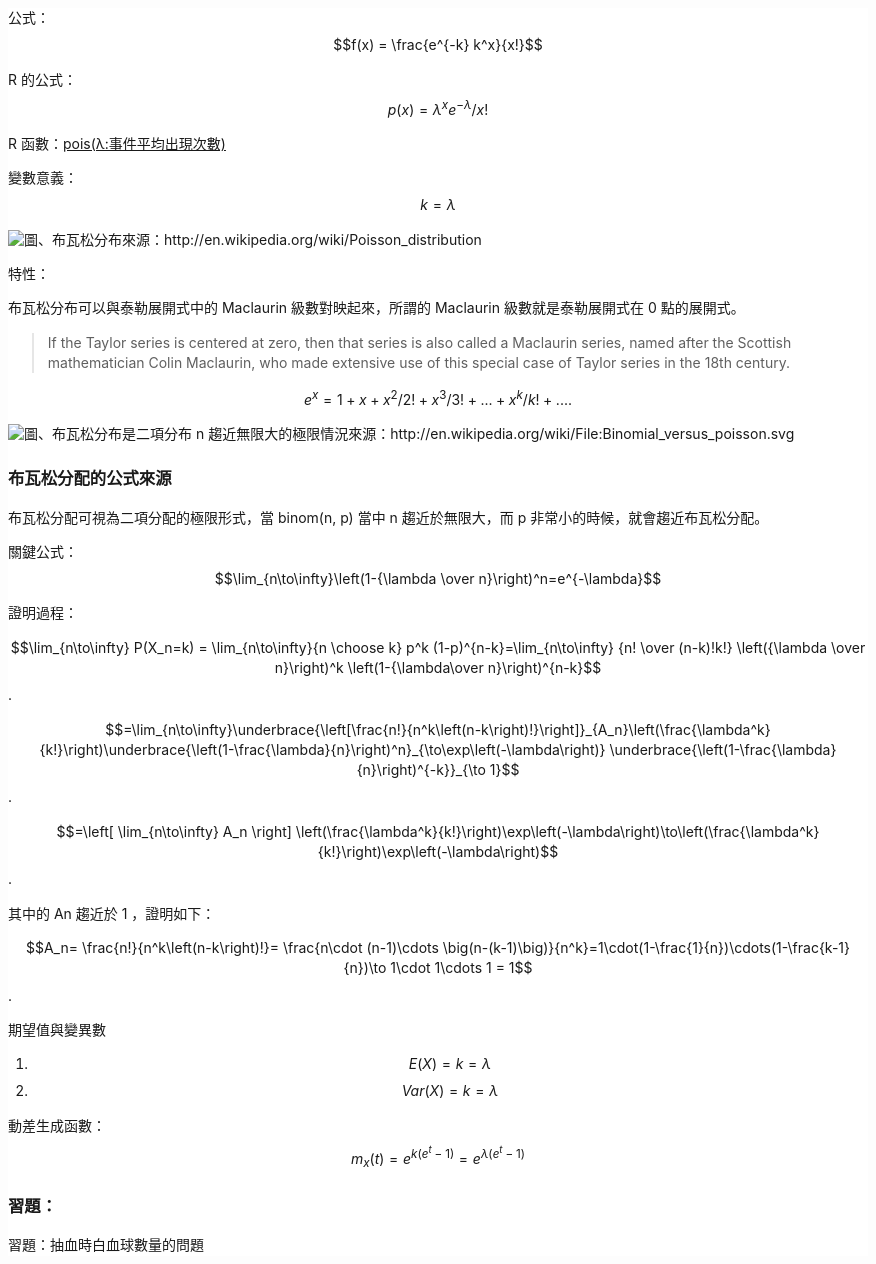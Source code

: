 公式：$$f(x) =  \frac{e^{-k} k^x}{x!}$$

R 的公式： $$p(x) = \lambda^x e^{-\lambda}/x!$$

R 函數：[pois(λ:事件平均出現次數)](http://stat.ethz.ch/R-manual/R-patched/library/stats/html/Poisson.html)

變數意義：$$k = \lambda$$ 


![圖、布瓦松分布<BR/>來源：<http://en.wikipedia.org/wiki/Poisson_distribution>](PoissonCurve.jpg)


特性：

布瓦松分布可以與泰勒展開式中的 Maclaurin 級數對映起來，所謂的 Maclaurin 級數就是泰勒展開式在 0 點的展開式。

> If the Taylor series is centered at zero, then that series is also called a Maclaurin series, named after the Scottish mathematician Colin Maclaurin, who made extensive use of this special case of Taylor series in the 18th century.

$$e^x = 1+x+x^2/2!+x^3/3!+ ... + x^k/k! + ....$$

![圖、布瓦松分布是二項分布 n 趨近無限大的極限情況<BR/>來源：<http://en.wikipedia.org/wiki/File:Binomial_versus_poisson.svg>](PoissonVsBinomial.jpg)



### 布瓦松分配的公式來源

布瓦松分配可視為二項分配的極限形式，當 binom(n, p) 當中 n 趨近於無限大，而 p 非常小的時候，就會趨近布瓦松分配。

關鍵公式：$$\lim_{n\to\infty}\left(1-{\lambda \over n}\right)^n=e^{-\lambda}$$


證明過程：

$$\lim_{n\to\infty} P(X_n=k) = \lim_{n\to\infty}{n \choose k} p^k (1-p)^{n-k}=\lim_{n\to\infty} {n! \over (n-k)!k!} \left({\lambda \over n}\right)^k \left(1-{\lambda\over n}\right)^{n-k}$$ .

$$=\lim_{n\to\infty}\underbrace{\left[\frac{n!}{n^k\left(n-k\right)!}\right]}_{A_n}\left(\frac{\lambda^k}{k!}\right)\underbrace{\left(1-\frac{\lambda}{n}\right)^n}_{\to\exp\left(-\lambda\right)} \underbrace{\left(1-\frac{\lambda}{n}\right)^{-k}}_{\to 1}$$ .

$$=\left[ \lim_{n\to\infty} A_n \right] \left(\frac{\lambda^k}{k!}\right)\exp\left(-\lambda\right)\to\left(\frac{\lambda^k}{k!}\right)\exp\left(-\lambda\right)$$ .

其中的 An 趨近於 1 ，證明如下：

$$A_n= \frac{n!}{n^k\left(n-k\right)!}= \frac{n\cdot (n-1)\cdots \big(n-(k-1)\big)}{n^k}=1\cdot(1-\frac{1}{n})\cdots(1-\frac{k-1}{n})\to 1\cdot 1\cdots 1 = 1$$ .

期望值與變異數

1. $$E(X) =  k = \lambda$$
2. $$Var(X) = k = \lambda$$

動差生成函數：$$m_x(t) = e^{k (e^t-1) } = e^{\lambda (e^t-1) }$$


### 習題：

習題：抽血時白血球數量的問題
